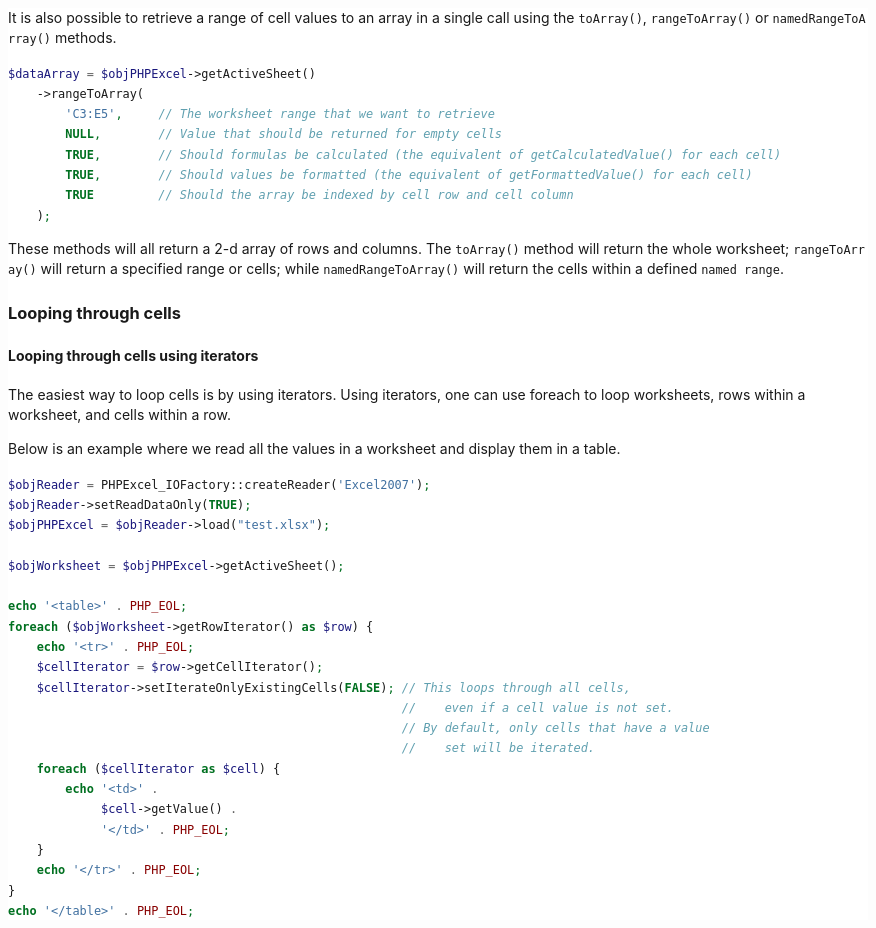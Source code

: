 It is also possible to retrieve a range of cell values to an array in a single call using the `toArray()`, `rangeToArray()` or `namedRangeToArray()` methods.

```php
$dataArray = $objPHPExcel->getActiveSheet()
    ->rangeToArray(
        'C3:E5',     // The worksheet range that we want to retrieve
        NULL,        // Value that should be returned for empty cells
        TRUE,        // Should formulas be calculated (the equivalent of getCalculatedValue() for each cell)
        TRUE,        // Should values be formatted (the equivalent of getFormattedValue() for each cell)
        TRUE         // Should the array be indexed by cell row and cell column
    );
```

These methods will all return a 2-d array of rows and columns. The `toArray()` method will return the whole worksheet; `rangeToArray()` will return a specified range or cells; while `namedRangeToArray()` will return the cells within a defined `named range`.

### Looping through cells

#### Looping through cells using iterators

The easiest way to loop cells is by using iterators. Using iterators, one can use foreach to loop worksheets, rows within a worksheet, and cells within a row.

Below is an example where we read all the values in a worksheet and display them in a table.

```php
$objReader = PHPExcel_IOFactory::createReader('Excel2007');
$objReader->setReadDataOnly(TRUE);
$objPHPExcel = $objReader->load("test.xlsx");

$objWorksheet = $objPHPExcel->getActiveSheet();

echo '<table>' . PHP_EOL;
foreach ($objWorksheet->getRowIterator() as $row) {
    echo '<tr>' . PHP_EOL;
    $cellIterator = $row->getCellIterator();
    $cellIterator->setIterateOnlyExistingCells(FALSE); // This loops through all cells,
                                                       //    even if a cell value is not set.
                                                       // By default, only cells that have a value 
                                                       //    set will be iterated.
    foreach ($cellIterator as $cell) {
        echo '<td>' . 
             $cell->getValue() . 
             '</td>' . PHP_EOL;
    }
    echo '</tr>' . PHP_EOL;
}
echo '</table>' . PHP_EOL;
```
